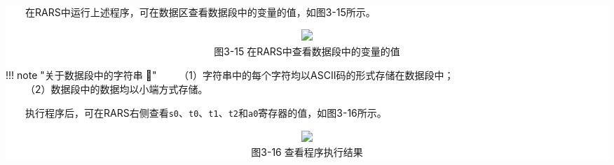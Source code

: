 &emsp;&emsp;在RARS中运行上述程序，可在数据区查看数据段中的变量的值，如图3-15所示。

<center><img src="../assets/3-15.png" width = 700></center>
<center>图3-15 在RARS中查看数据段中的变量的值</center>

!!! note "关于数据段中的字符串 :microscope:"
    &emsp;&emsp;（1）字符串中的每个字符均以ASCII码的形式存储在数据段中；  
    &emsp;&emsp;（2）数据段中的数据均以小端方式存储。

&emsp;&emsp;执行程序后，可在RARS右侧查看`s0`、`t0`、`t1`、`t2`和`a0`寄存器的值，如图3-16所示。

<center><img src="../assets/3-16.png" width = 200></center>
<center>图3-16 查看程序执行结果</center>